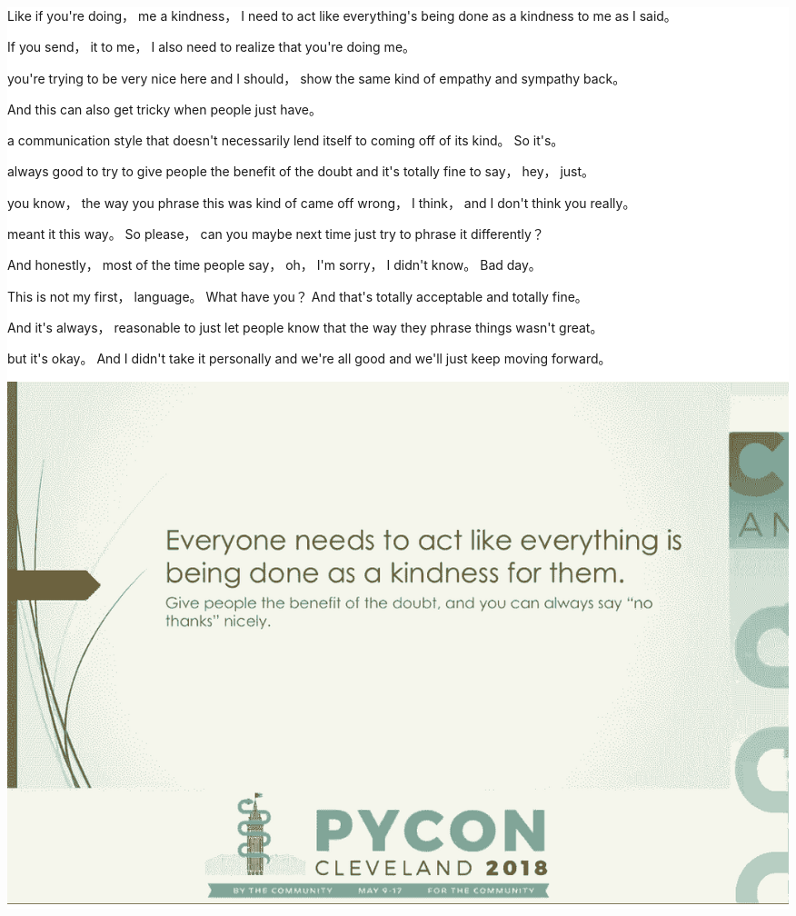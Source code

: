  Like if you're doing， me a kindness， I need to act like everything's being done as a kindness to me as I said。

 If you send， it to me， I also need to realize that you're doing me。

 you're trying to be very nice here and I should， show the same kind of empathy and sympathy back。

 And this can also get tricky when people just have。

 a communication style that doesn't necessarily lend itself to coming off of its kind。 So it's。

 always good to try to give people the benefit of the doubt and it's totally fine to say， hey， just。

 you know， the way you phrase this was kind of came off wrong， I think， and I don't think you really。

 meant it this way。 So please， can you maybe next time just try to phrase it differently？

 And honestly， most of the time people say， oh， I'm sorry， I didn't know。 Bad day。

 This is not my first， language。 What have you？ And that's totally acceptable and totally fine。

 And it's always， reasonable to just let people know that the way they phrase things wasn't great。

 but it's okay。 And I didn't take it personally and we're all good and we'll just keep moving forward。



![](img/9392e6b2598962973578a7f6a6fb6956_98.png)
